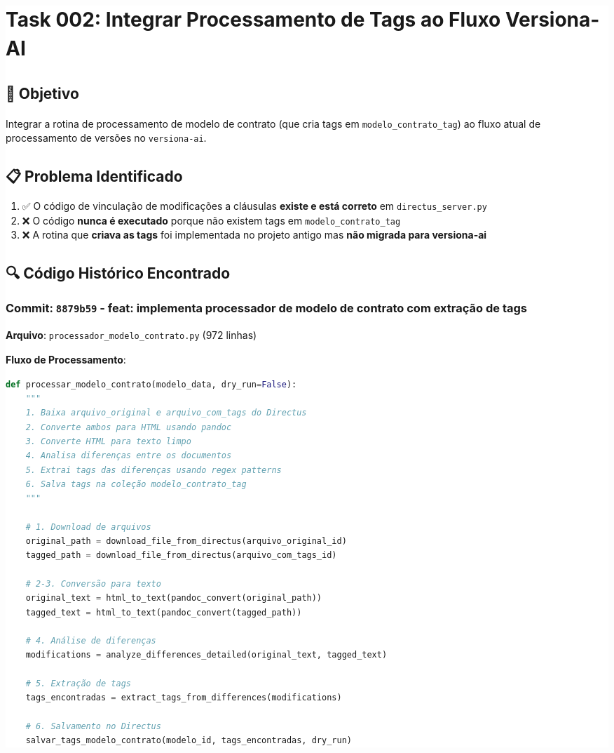 # Task 002: Integrar Processamento de Tags ao Fluxo Versiona-AI

## 🎯 Objetivo

Integrar a rotina de processamento de modelo de contrato (que cria tags em `modelo_contrato_tag`) ao fluxo atual de processamento de versões no `versiona-ai`.

## 📋 Problema Identificado

1. ✅ O código de vinculação de modificações a cláusulas **existe e está correto** em `directus_server.py`
2. ❌ O código **nunca é executado** porque não existem tags em `modelo_contrato_tag`
3. ❌ A rotina que **criava as tags** foi implementada no projeto antigo mas **não migrada para versiona-ai**

## 🔍 Código Histórico Encontrado

### Commit: `8879b59` - feat: implementa processador de modelo de contrato com extração de tags

**Arquivo**: `processador_modelo_contrato.py` (972 linhas)

**Fluxo de Processamento**:

```python
def processar_modelo_contrato(modelo_data, dry_run=False):
    """
    1. Baixa arquivo_original e arquivo_com_tags do Directus
    2. Converte ambos para HTML usando pandoc
    3. Converte HTML para texto limpo
    4. Analisa diferenças entre os documentos
    5. Extrai tags das diferenças usando regex patterns
    6. Salva tags na coleção modelo_contrato_tag
    """

    # 1. Download de arquivos
    original_path = download_file_from_directus(arquivo_original_id)
    tagged_path = download_file_from_directus(arquivo_com_tags_id)

    # 2-3. Conversão para texto
    original_text = html_to_text(pandoc_convert(original_path))
    tagged_text = html_to_text(pandoc_convert(tagged_path))

    # 4. Análise de diferenças
    modifications = analyze_differences_detailed(original_text, tagged_text)

    # 5. Extração de tags
    tags_encontradas = extract_tags_from_differences(modifications)

    # 6. Salvamento no Directus
    salvar_tags_modelo_contrato(modelo_id, tags_encontradas, dry_run)
```
